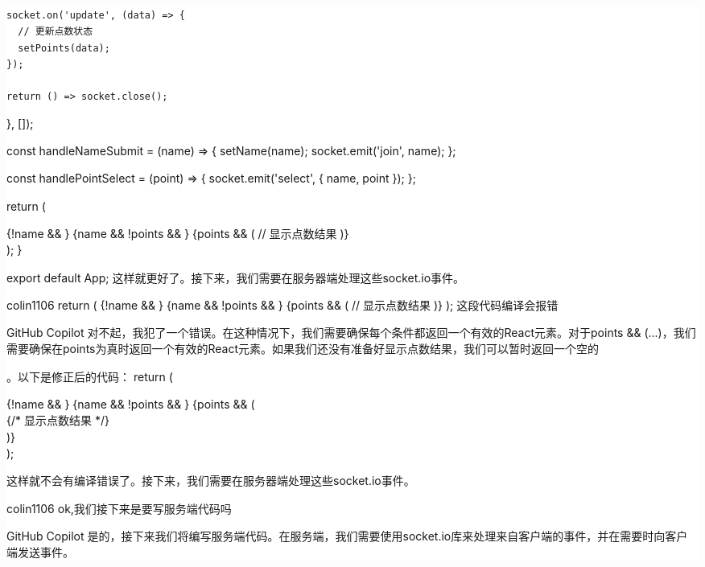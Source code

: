     socket.on('update', (data) => {
      // 更新点数状态
      setPoints(data);
    });

    return () => socket.close();
  }, []);

  const handleNameSubmit = (name) => {
    setName(name);
    socket.emit('join', name);
  };

  const handlePointSelect = (point) => {
    socket.emit('select', { name, point });
  };

  return (
    <div>
      {!name && <UserInput onSubmit={handleNameSubmit} />}
      {name && !points && <PointSelection onSelect={handlePointSelect} />}
      {points && (
        // 显示点数结果
      )}
    </div>
  );
}

export default App;
这样就更好了。接下来，我们需要在服务器端处理这些socket.io事件。

colin1106
return ( {!name && } {name && !points && } {points && ( // 显示点数结果 )} ); 这段代码编译会报错

GitHub Copilot
对不起，我犯了一个错误。在这种情况下，我们需要确保每个条件都返回一个有效的React元素。对于points && (...)，我们需要确保在points为真时返回一个有效的React元素。如果我们还没有准备好显示点数结果，我们可以暂时返回一个空的<div>。以下是修正后的代码：
return (
  <div>
    {!name && <UserInput onSubmit={handleNameSubmit} />}
    {name && !points && <PointSelection onSelect={handlePointSelect} />}
    {points && (
      <div>
        {/* 显示点数结果 */}
      </div>
    )}
  </div>
);

这样就不会有编译错误了。接下来，我们需要在服务器端处理这些socket.io事件。

colin1106
ok,我们接下来是要写服务端代码吗

GitHub Copilot
是的，接下来我们将编写服务端代码。在服务端，我们需要使用socket.io库来处理来自客户端的事件，并在需要时向客户端发送事件。
